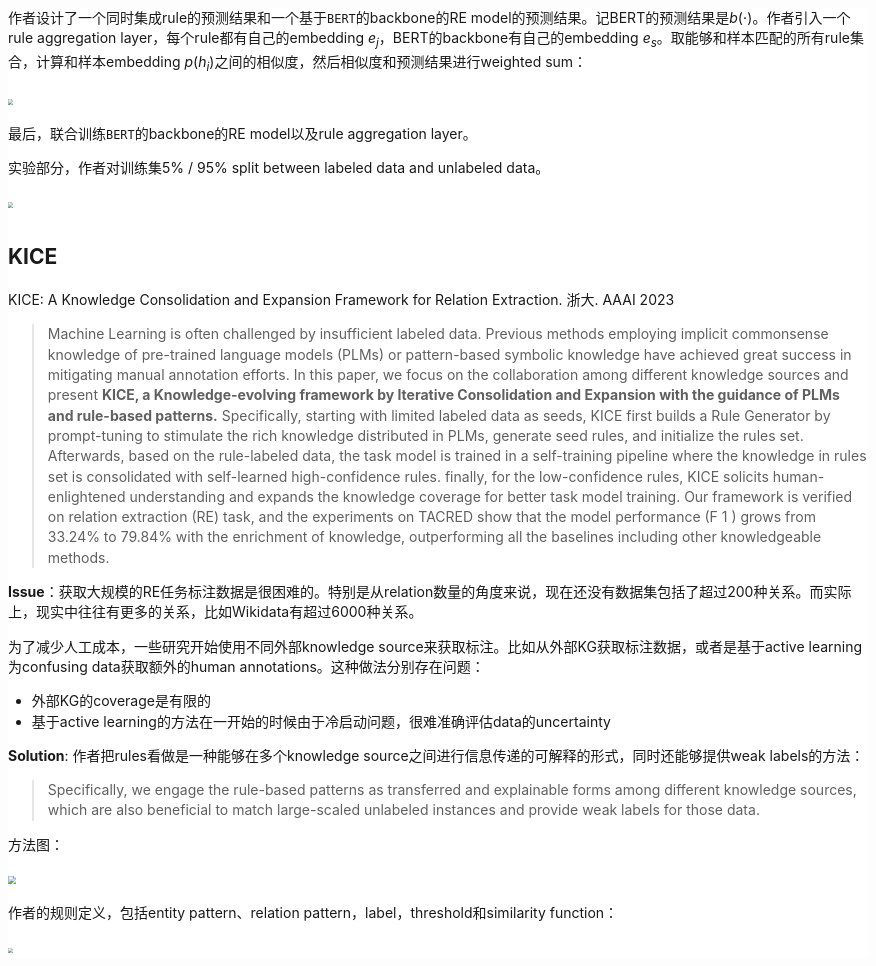 作者设计了一个同时集成rule的预测结果和一个基于`BERT`的backbone的RE model的预测结果。记BERT的预测结果是$b(\cdot)$。作者引入一个rule aggregation layer，每个rule都有自己的embedding $e_j$，BERT的backbone有自己的embedding $e_s$。取能够和样本匹配的所有rule集合，计算和样本embedding $p(h_i)$之间的相似度，然后相似度和预测结果进行weighted sum：

<img src="https://lxy-blog-pics.oss-cn-beijing.aliyuncs.com/asssets/20240505225659.png"  style="zoom:33%;" />

最后，联合训练`BERT`的backbone的RE model以及rule aggregation layer。

实验部分，作者对训练集5% / 95% split between labeled data and unlabeled data。

<img src="https://lxy-blog-pics.oss-cn-beijing.aliyuncs.com/asssets/20240505225944.png"  style="zoom:33%;" />



## KICE

KICE: A Knowledge Consolidation and Expansion Framework for Relation Extraction. 浙大. AAAI 2023

> Machine Learning is often challenged by insufficient labeled data. Previous methods employing implicit commonsense knowledge of pre-trained language models (PLMs) or pattern-based symbolic knowledge have achieved great success in mitigating manual annotation efforts. In this paper, we focus on the collaboration among different knowledge sources and present **KICE, a Knowledge-evolving framework by Iterative Consolidation and Expansion with the guidance of PLMs and rule-based patterns.** Specifically, starting with limited labeled data as seeds, KICE first builds a Rule Generator by prompt-tuning to stimulate the rich knowledge distributed in PLMs, generate seed rules, and initialize the rules set. Afterwards, based on the rule-labeled data, the task model is trained in a self-training pipeline where the knowledge in rules set is consolidated with self-learned high-confidence rules. finally, for the low-confidence rules, KICE solicits human-enlightened understanding and expands the knowledge coverage for better task model training. Our framework is verified on relation extraction (RE) task, and the experiments on TACRED show that the model performance (F 1 ) grows from 33.24% to 79.84% with the enrichment of knowledge, outperforming all the baselines including other knowledgeable methods.

**Issue**：获取大规模的RE任务标注数据是很困难的。特别是从relation数量的角度来说，现在还没有数据集包括了超过200种关系。而实际上，现实中往往有更多的关系，比如Wikidata有超过6000种关系。

为了减少人工成本，一些研究开始使用不同外部knowledge source来获取标注。比如从外部KG获取标注数据，或者是基于active learning为confusing data获取额外的human annotations。这种做法分别存在问题：

- 外部KG的coverage是有限的
- 基于active learning的方法在一开始的时候由于冷启动问题，很难准确评估data的uncertainty

**Solution**: 作者把rules看做是一种能够在多个knowledge source之间进行信息传递的可解释的形式，同时还能够提供weak labels的方法：

> Specifically, we engage the rule-based patterns as transferred and explainable forms among different knowledge sources, which are also beneficial to match large-scaled unlabeled instances and provide weak labels for those data.

方法图：

<img src="https://lxy-blog-pics.oss-cn-beijing.aliyuncs.com/asssets/image-20240409154827762.png"  style="zoom:50%;" />

作者的规则定义，包括entity pattern、relation pattern，label，threshold和similarity function：

<img src="https://lxy-blog-pics.oss-cn-beijing.aliyuncs.com/asssets/image-20240409155128014.png"  style="zoom:30%;" />
